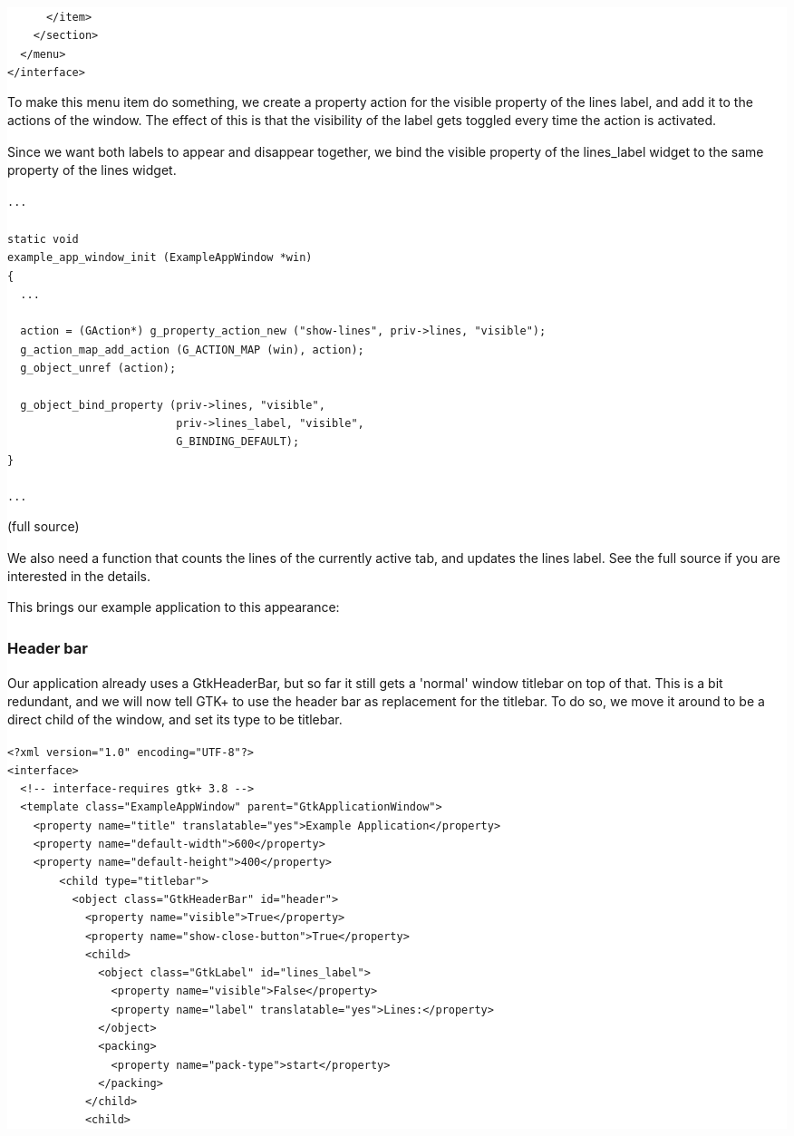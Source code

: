 ```
      </item>
    </section>
  </menu>
</interface>
```
To make this menu item do something, we create a property action for the visible property of the lines label, and add it to the actions of the window. The effect of this is that the visibility of the label gets toggled every time the action is activated.

Since we want both labels to appear and disappear together, we bind the visible property of the lines_label widget to the same property of the lines widget.
```
...

static void
example_app_window_init (ExampleAppWindow *win)
{
  ...

  action = (GAction*) g_property_action_new ("show-lines", priv->lines, "visible");
  g_action_map_add_action (G_ACTION_MAP (win), action);
  g_object_unref (action);

  g_object_bind_property (priv->lines, "visible",
                          priv->lines_label, "visible",
                          G_BINDING_DEFAULT);
}

...
```

(full source)

We also need a function that counts the lines of the currently active tab, and updates the lines label. See the full source if you are interested in the details.

This brings our example application to this appearance:

### Header bar

Our application already uses a GtkHeaderBar, but so far it still gets a 'normal' window titlebar on top of that. This is a bit redundant, and we will now tell GTK+ to use the header bar as replacement for the titlebar. To do so, we move it around to be a direct child of the window, and set its type to be titlebar.
```
<?xml version="1.0" encoding="UTF-8"?>
<interface>
  <!-- interface-requires gtk+ 3.8 -->
  <template class="ExampleAppWindow" parent="GtkApplicationWindow">
    <property name="title" translatable="yes">Example Application</property>
    <property name="default-width">600</property>
    <property name="default-height">400</property>
        <child type="titlebar">
          <object class="GtkHeaderBar" id="header">
            <property name="visible">True</property>
            <property name="show-close-button">True</property>
            <child>
              <object class="GtkLabel" id="lines_label">
                <property name="visible">False</property>
                <property name="label" translatable="yes">Lines:</property>
              </object>
              <packing>
                <property name="pack-type">start</property>
              </packing>
            </child>
            <child>
```